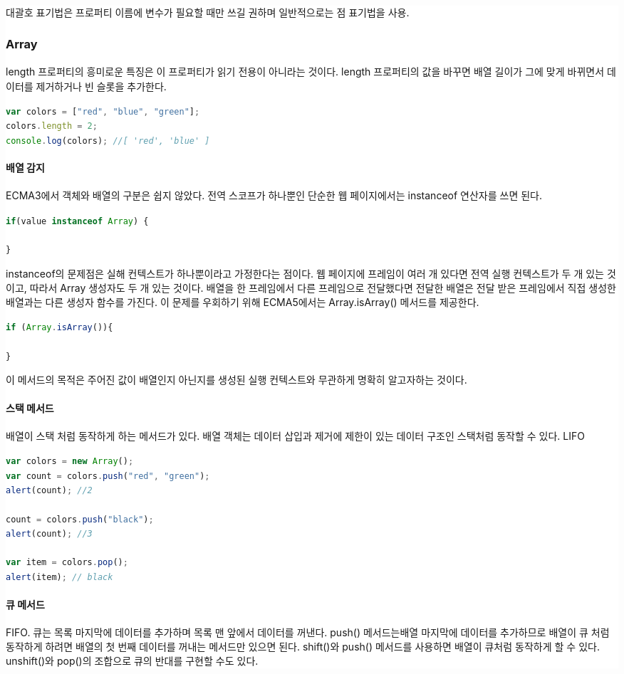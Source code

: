 대괄호 표기법은 프로퍼티 이름에 변수가 필요할 때만 쓰길 권하며 일반적으로는 점 표기법을 사용.

### Array

length 프로퍼티의 흥미로운 특징은 이 프로퍼티가 읽기 전용이 아니라는 것이다. length 프로퍼티의 값을 바꾸면 배열 길이가 그에 맞게 바뀌면서 데이터를 제거하거나 빈 슬롯을 추가한다.

```javascript
var colors = ["red", "blue", "green"];
colors.length = 2;
console.log(colors); //[ 'red', 'blue' ]
```

#### 배열 감지

ECMA3에서 객체와 배열의 구분은 쉽지 않았다. 전역 스코프가 하나뿐인 단순한 웹 페이지에서는 instanceof 연산자를 쓰면 된다.

```javascript
if(value instanceof Array) {

}
```

instanceof의 문제점은 실해 컨텍스트가 하나뿐이라고 가정한다는 점이다. 웹 페이지에 프레임이 여러 개 있다면 전역 실행 컨텍스트가 두 개 있는 것이고, 따라서 Array 생성자도 두 개 있는 것이다. 배열을 한 프레임에서 다른 프레임으로 전달했다면 전달한 배열은 전달 받은 프레임에서 직접 생성한 배열과는 다른 생성자 함수를 가진다. 이 문제를 우회하기 위해 ECMA5에서는 Array.isArray() 메서드를 제공한다.

```javascript
if (Array.isArray()){

}
```

이 메서드의 목적은 주어진 값이 배열인지 아닌지를 생성된 실행 컨텍스트와 무관하게 명확히 알고자하는 것이다.

#### 스택 메서드

배열이 스택 처럼 동작하게 하는 메서드가 있다. 배열 객체는 데이터 삽입과 제거에 제한이 있는 데이터 구조인 스택처럼 동작할 수 있다. LIFO

```javascript
var colors = new Array();
var count = colors.push("red", "green");
alert(count); //2

count = colors.push("black");
alert(count); //3

var item = colors.pop();
alert(item); // black
```


#### 큐 메서드

FIFO. 큐는 목록 마지막에 데이터를 추가하며 목록 맨 앞에서 데이터를 꺼낸다. push() 메서드는배열 마지막에 데이터를 추가하므로 배열이 큐 처럼 동작하게 하려면 배열의 첫 번째 데이터를 꺼내는 메서드만 있으면 된다. shift()와 push() 메서드를 사용하면 배열이 큐처럼 동작하게 할 수 있다. unshift()와 pop()의 조합으로 큐의 반대를 구현할 수도 있다.
